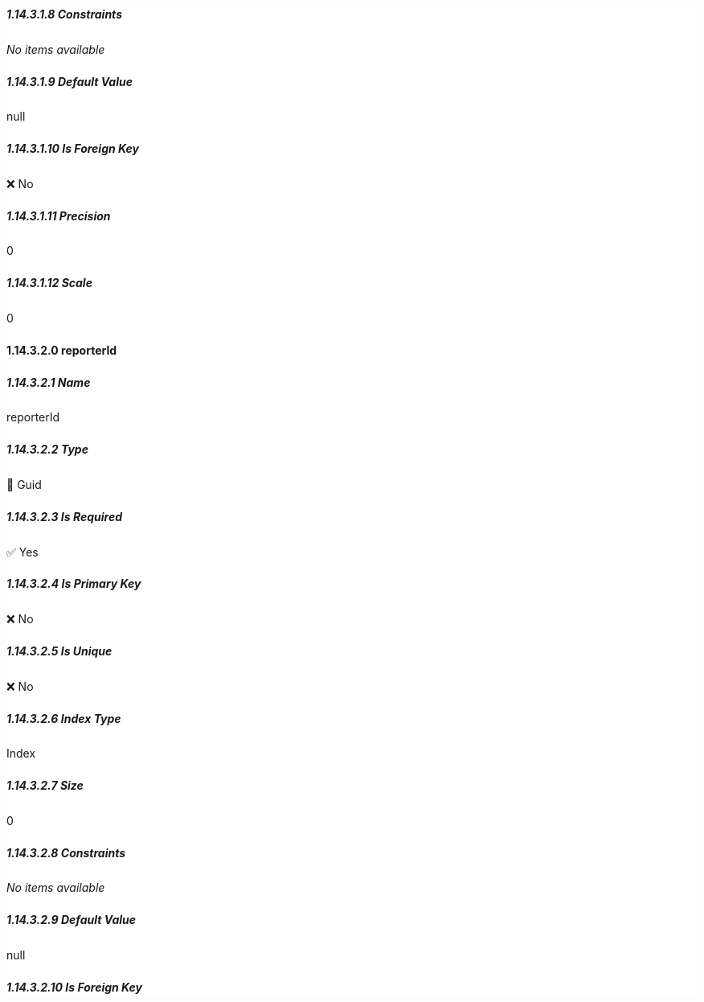 ##### 1.14.3.1.8 Constraints

*No items available*

##### 1.14.3.1.9 Default Value

null

##### 1.14.3.1.10 Is Foreign Key

❌ No

##### 1.14.3.1.11 Precision

0

##### 1.14.3.1.12 Scale

0

#### 1.14.3.2.0 reporterId

##### 1.14.3.2.1 Name

reporterId

##### 1.14.3.2.2 Type

🔹 Guid

##### 1.14.3.2.3 Is Required

✅ Yes

##### 1.14.3.2.4 Is Primary Key

❌ No

##### 1.14.3.2.5 Is Unique

❌ No

##### 1.14.3.2.6 Index Type

Index

##### 1.14.3.2.7 Size

0

##### 1.14.3.2.8 Constraints

*No items available*

##### 1.14.3.2.9 Default Value

null

##### 1.14.3.2.10 Is Foreign Key
